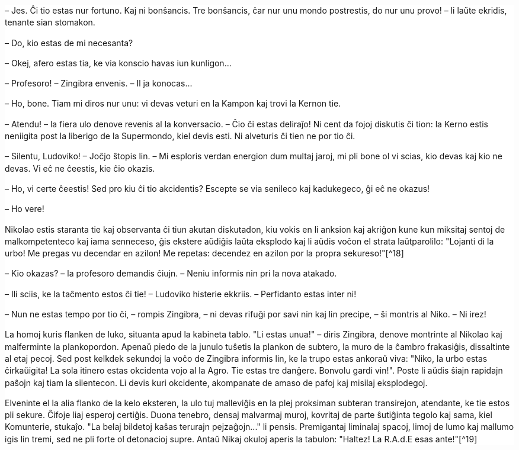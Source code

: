 – Jes. Ĉi tio estas nur fortuno. Kaj ni bonŝancis. Tre bonŝancis, ĉar nur unu
mondo postrestis, do nur unu provo! – li laŭte ekridis, tenante sian stomakon.

– Do, kio estas de mi necesanta?

– Okej, afero estas tia, ke via konscio havas iun kunligon...

– Profesoro! – Zingibra envenis. – Il ja konocas...

– Ho, bone. Tiam mi diros nur unu: vi devas veturi en la Kampon kaj trovi la
Kernon tie.

– Atendu! – la fiera ulo denove revenis al la konversacio. – Ĉio ĉi estas
deliraĵo! Ni cent da fojoj diskutis ĉi tion: la Kerno estis neniigita post la
liberigo de la Supermondo, kiel devis esti. Ni alveturis ĉi tien ne por tio
ĉi.

– Silentu, Ludoviko! – Joĉjo ŝtopis lin. – Mi esploris verdan energion dum
multaj jaroj, mi pli bone ol vi scias, kio devas kaj kio ne devas. Vi eĉ ne
ĉeestis, kie ĉio okazis.

– Ho, vi certe ĉeestis! Sed pro kiu ĉi tio akcidentis? Escepte se via senileco
kaj kadukegeco, ĝi eĉ ne okazus!

– Ho vere!

Nikolao estis staranta tie kaj observanta ĉi tiun akutan diskutadon, kiu vokis
en li anksion kaj akriĝon kune kun miksitaj sentoj de malkompetenteco kaj iama
senneceso, ĝis ekstere aŭdiĝis laŭta eksplodo kaj li aŭdis voĉon el strata
laŭtparolilo: "Lojanti di la urbo! Me pregas vu decendar en azilon! Me
repetas: decendez en azilon por la propra sekureso!"[^18]

– Kio okazas? – la profesoro demandis ĉiujn. – Neniu informis nin pri la nova
atakado.

– Ili sciis, ke la taĉmento estos ĉi tie! – Ludoviko histerie ekkriis. –
Perfidanto estas inter ni!

– Nun ne estas tempo por tio ĉi, – rompis Zingibra, – ni devas rifuĝi por savi
nin kaj lin precipe, – ŝi montris al Niko. – Ni irez!

La homoj kuris flanken de luko, situanta apud la kabineta tablo. "Li estas
unua!" – diris Zingibra, denove montrinte al Nikolao kaj malferminte la
plankopordon. Apenaŭ piedo de la junulo tuŝetis la plankon de subtero, la muro
de la ĉambro frakasiĝis, dissaltinte al etaj pecoj. Sed post kelkdek sekundoj
la voĉo de Zingibra informis lin, ke la trupo estas ankoraŭ viva: "Niko, la
urbo estas ĉirkaŭigita! La sola itinero estas okcidenta vojo al la Agro. Tie
estas tre danĝere. Bonvolu gardi vin!". Poste li aŭdis ŝiajn rapidajn paŝojn
kaj tiam la silentecon. Li devis kuri okcidente, akompanate de amaso de pafoj
kaj misilaj eksplodegoj.

Elveninte el la alia flanko de la kelo eksteren, la ulo tuj malleviĝis en la
plej proksiman subteran transirejon, atendante, ke tie estos pli sekure.
Ĉifoje liaj esperoj certiĝis. Duona tenebro, densaj malvarmaj muroj, kovritaj
de parte ŝutiĝinta tegolo kaj sama, kiel Komunterie, stukaĵo. "La belaj
bildetoj kaŝas terurajn pejzaĝojn..." li pensis. Premigantaj liminalaj spacoj,
limoj de lumo kaj mallumo igis lin tremi, sed ne pli forte ol detonacioj
supre. Antaŭ Nikaj okuloj aperis la tabulon: "Haltez! La R.A.d.E esas ante!"[^19]
